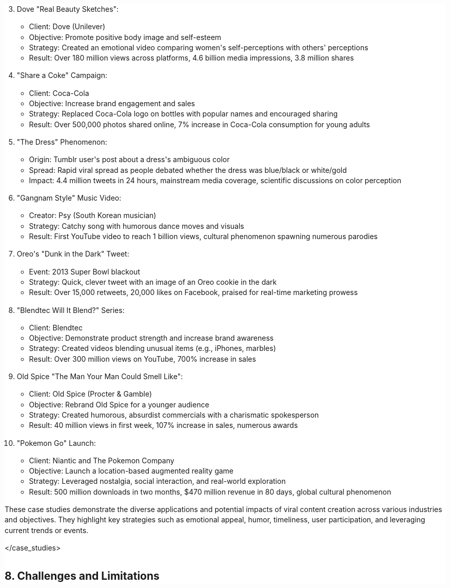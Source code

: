 3. Dove "Real Beauty Sketches":
   - Client: Dove (Unilever)
   - Objective: Promote positive body image and self-esteem
   - Strategy: Created an emotional video comparing women's self-perceptions with others' perceptions
   - Result: Over 180 million views across platforms, 4.6 billion media impressions, 3.8 million shares

4. "Share a Coke" Campaign:
   - Client: Coca-Cola
   - Objective: Increase brand engagement and sales
   - Strategy: Replaced Coca-Cola logo on bottles with popular names and encouraged sharing
   - Result: Over 500,000 photos shared online, 7% increase in Coca-Cola consumption for young adults

5. "The Dress" Phenomenon:
   - Origin: Tumblr user's post about a dress's ambiguous color
   - Spread: Rapid viral spread as people debated whether the dress was blue/black or white/gold
   - Impact: 4.4 million tweets in 24 hours, mainstream media coverage, scientific discussions on color perception

6. "Gangnam Style" Music Video:
   - Creator: Psy (South Korean musician)
   - Strategy: Catchy song with humorous dance moves and visuals
   - Result: First YouTube video to reach 1 billion views, cultural phenomenon spawning numerous parodies

7. Oreo's "Dunk in the Dark" Tweet:
   - Event: 2013 Super Bowl blackout
   - Strategy: Quick, clever tweet with an image of an Oreo cookie in the dark
   - Result: Over 15,000 retweets, 20,000 likes on Facebook, praised for real-time marketing prowess

8. "Blendtec Will It Blend?" Series:
   - Client: Blendtec
   - Objective: Demonstrate product strength and increase brand awareness
   - Strategy: Created videos blending unusual items (e.g., iPhones, marbles)
   - Result: Over 300 million views on YouTube, 700% increase in sales

9. Old Spice "The Man Your Man Could Smell Like":
   - Client: Old Spice (Procter & Gamble)
   - Objective: Rebrand Old Spice for a younger audience
   - Strategy: Created humorous, absurdist commercials with a charismatic spokesperson
   - Result: 40 million views in first week, 107% increase in sales, numerous awards

10. "Pokemon Go" Launch:
    - Client: Niantic and The Pokemon Company
    - Objective: Launch a location-based augmented reality game
    - Strategy: Leveraged nostalgia, social interaction, and real-world exploration
    - Result: 500 million downloads in two months, $470 million revenue in 80 days, global cultural phenomenon

These case studies demonstrate the diverse applications and potential impacts of viral content creation across various industries and objectives. They highlight key strategies such as emotional appeal, humor, timeliness, user participation, and leveraging current trends or events.

</case_studies>

## 8. Challenges and Limitations
